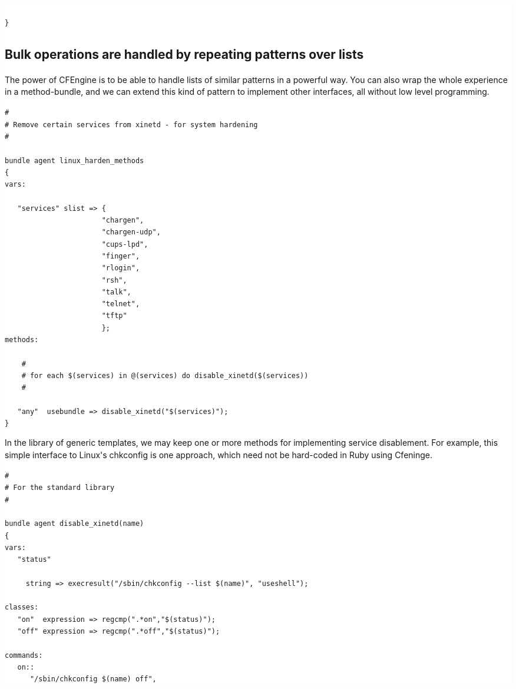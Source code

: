 ```cf3

}
```

## Bulk operations are handled by repeating patterns over lists

The power of CFEngine is to be able to handle lists of similar patterns in a
powerful way. You can also wrap the whole experience in a method-bundle, and we
can extend this kind of pattern to implement other interfaces, all without low
level programming.

```cf3
#
# Remove certain services from xinetd - for system hardening
#

bundle agent linux_harden_methods
{
vars:

   "services" slist => {
                       "chargen",
                       "chargen-udp",
                       "cups-lpd",
                       "finger",
                       "rlogin",
                       "rsh",
                       "talk",
                       "telnet",
                       "tftp"
                       };
methods:

    #
    # for each $(services) in @(services) do disable_xinetd($(services))
    #

   "any"  usebundle => disable_xinetd("$(services)");
}
```

In the library of generic templates, we may keep one or more methods for
implementing service disablement. For example, this simple interface to Linux's
chkconfig is one approach, which need not be hard-coded in Ruby using Cfeninge.

```cf3
#
# For the standard library
#

bundle agent disable_xinetd(name)
{
vars:
   "status"

     string => execresult("/sbin/chkconfig --list $(name)", "useshell");

classes:
   "on"  expression => regcmp(".*on","$(status)");
   "off" expression => regcmp(".*off","$(status)");

commands:
   on::
      "/sbin/chkconfig $(name) off",
```